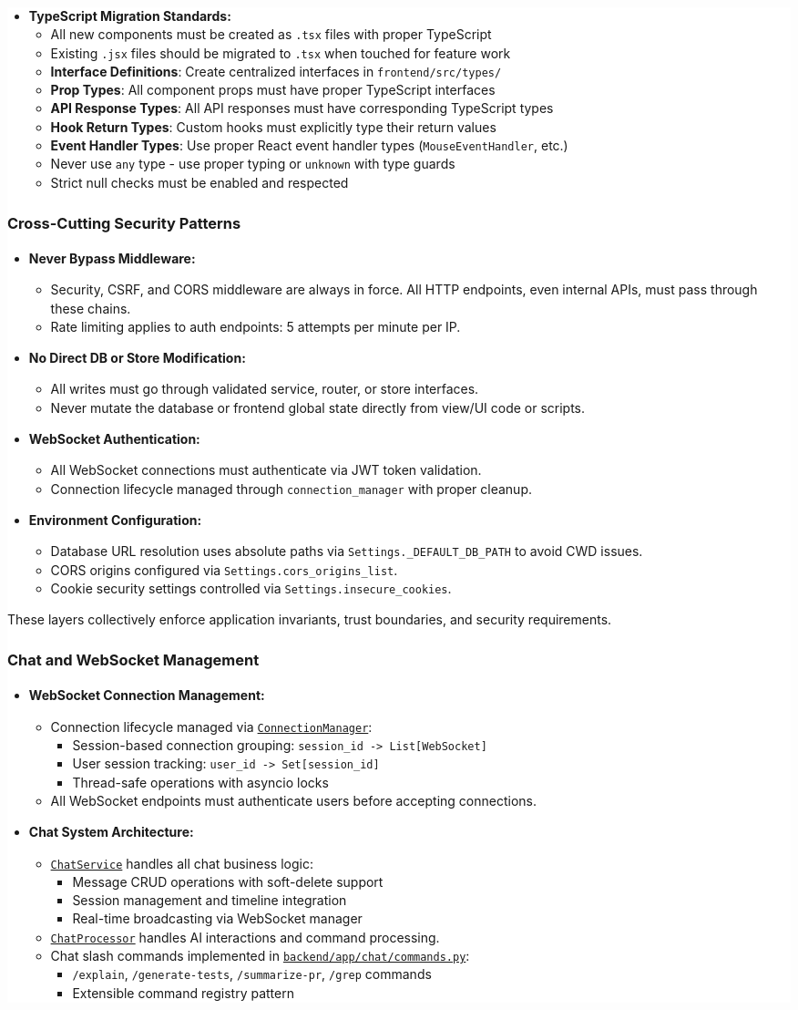 - **TypeScript Migration Standards:**
  - All new components must be created as `.tsx` files with proper TypeScript
  - Existing `.jsx` files should be migrated to `.tsx` when touched for feature work
  - **Interface Definitions**: Create centralized interfaces in `frontend/src/types/`
  - **Prop Types**: All component props must have proper TypeScript interfaces
  - **API Response Types**: All API responses must have corresponding TypeScript types
  - **Hook Return Types**: Custom hooks must explicitly type their return values
  - **Event Handler Types**: Use proper React event handler types (`MouseEventHandler`, etc.)
  - Never use `any` type - use proper typing or `unknown` with type guards
  - Strict null checks must be enabled and respected

### Cross-Cutting Security Patterns

- **Never Bypass Middleware:**
  - Security, CSRF, and CORS middleware are always in force. All HTTP endpoints, even internal APIs, must pass through these chains.
  - Rate limiting applies to auth endpoints: 5 attempts per minute per IP.

- **No Direct DB or Store Modification:**
  - All writes must go through validated service, router, or store interfaces.
  - Never mutate the database or frontend global state directly from view/UI code or scripts.

- **WebSocket Authentication:**
  - All WebSocket connections must authenticate via JWT token validation.
  - Connection lifecycle managed through `connection_manager` with proper cleanup.

- **Environment Configuration:**
  - Database URL resolution uses absolute paths via `Settings._DEFAULT_DB_PATH` to avoid CWD issues.
  - CORS origins configured via `Settings.cors_origins_list`.
  - Cookie security settings controlled via `Settings.insecure_cookies`.

These layers collectively enforce application invariants, trust boundaries, and security requirements.

### Chat and WebSocket Management

- **WebSocket Connection Management:**
  - Connection lifecycle managed via [`ConnectionManager`](backend/app/websocket/manager.py):
    - Session-based connection grouping: `session_id -> List[WebSocket]`
    - User session tracking: `user_id -> Set[session_id]`
    - Thread-safe operations with asyncio locks
  - All WebSocket endpoints must authenticate users before accepting connections.

- **Chat System Architecture:**
  - [`ChatService`](backend/app/services/chat_service.py) handles all chat business logic:
    - Message CRUD operations with soft-delete support
    - Session management and timeline integration
    - Real-time broadcasting via WebSocket manager
  - [`ChatProcessor`](backend/app/chat/processor.py) handles AI interactions and command processing.
  - Chat slash commands implemented in [`backend/app/chat/commands.py`](backend/app/chat/commands.py):
    - `/explain`, `/generate-tests`, `/summarize-pr`, `/grep` commands
    - Extensible command registry pattern
